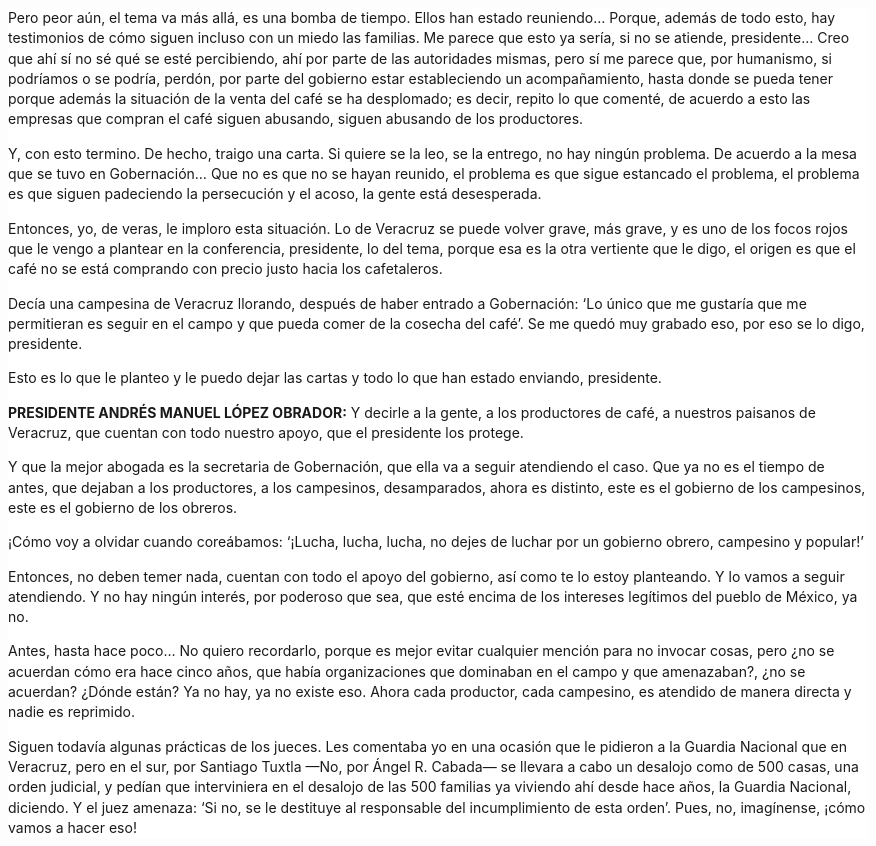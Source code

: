 Pero peor aún, el tema va más allá, es una bomba de tiempo. Ellos han estado
reuniendo… Porque, además de todo esto, hay testimonios de cómo siguen incluso
con un miedo las familias. Me parece que esto ya sería, si no se atiende,
presidente… Creo que ahí sí no sé qué se esté percibiendo, ahí por parte de
las autoridades mismas, pero sí me parece que, por humanismo, si podríamos o
se podría, perdón, por parte del gobierno estar estableciendo un
acompañamiento, hasta donde se pueda tener porque además la situación de la
venta del café se ha desplomado; es decir, repito lo que comenté, de acuerdo a
esto las empresas que compran el café siguen abusando, siguen abusando de los
productores.

Y, con esto termino. De hecho, traigo una carta. Si quiere se la leo, se la
entrego, no hay ningún problema. De acuerdo a la mesa que se tuvo en
Gobernación… Que no es que no se hayan reunido, el problema es que sigue
estancado el problema, el problema es que siguen padeciendo la persecución y
el acoso, la gente está desesperada.

Entonces, yo, de veras, le imploro esta situación. Lo de Veracruz se puede
volver grave, más grave, y es uno de los focos rojos que le vengo a plantear
en la conferencia, presidente, lo del tema, porque esa es la otra vertiente
que le digo, el origen es que el café no se está comprando con precio justo
hacia los cafetaleros.

Decía una campesina de Veracruz llorando, después de haber entrado a
Gobernación: ‘Lo único que me gustaría que me permitieran es seguir en el
campo y que pueda comer de la cosecha del café’. Se me quedó muy grabado eso,
por eso se lo digo, presidente.

Esto es lo que le planteo y le puedo dejar las cartas y todo lo que han estado
enviando, presidente.

**PRESIDENTE ANDRÉS MANUEL LÓPEZ OBRADOR:** Y decirle a la gente, a los
productores de café, a nuestros paisanos de Veracruz, que cuentan con todo
nuestro apoyo, que el presidente los protege.

Y que la mejor abogada es la secretaria de Gobernación, que ella va a seguir
atendiendo el caso. Que ya no es el tiempo de antes, que dejaban a los
productores, a los campesinos, desamparados, ahora es distinto, este es el
gobierno de los campesinos, este es el gobierno de los obreros.

¡Cómo voy a olvidar cuando coreábamos: ‘¡Lucha, lucha, lucha, no dejes de
luchar por un gobierno obrero, campesino y popular!’

Entonces, no deben temer nada, cuentan con todo el apoyo del gobierno, así
como te lo estoy planteando. Y lo vamos a seguir atendiendo. Y no hay ningún
interés, por poderoso que sea, que esté encima de los intereses legítimos del
pueblo de México, ya no.

Antes, hasta hace poco… No quiero recordarlo, porque es mejor evitar cualquier
mención para no invocar cosas, pero ¿no se acuerdan cómo era hace cinco años,
que había organizaciones que dominaban en el campo y que amenazaban?, ¿no se
acuerdan? ¿Dónde están? Ya no hay, ya no existe eso. Ahora cada productor,
cada campesino, es atendido de manera directa y nadie es reprimido.

Siguen todavía algunas prácticas de los jueces. Les comentaba yo en una
ocasión que le pidieron a la Guardia Nacional que en Veracruz, pero en el sur,
por Santiago Tuxtla —No, por Ángel R. Cabada— se llevara a cabo un desalojo
como de 500 casas, una orden judicial, y pedían que interviniera en el
desalojo de las 500 familias ya viviendo ahí desde hace años, la Guardia
Nacional, diciendo. Y el juez amenaza: ‘Si no, se le destituye al responsable
del incumplimiento de esta orden’. Pues, no, imagínense, ¡cómo vamos a hacer
eso!
